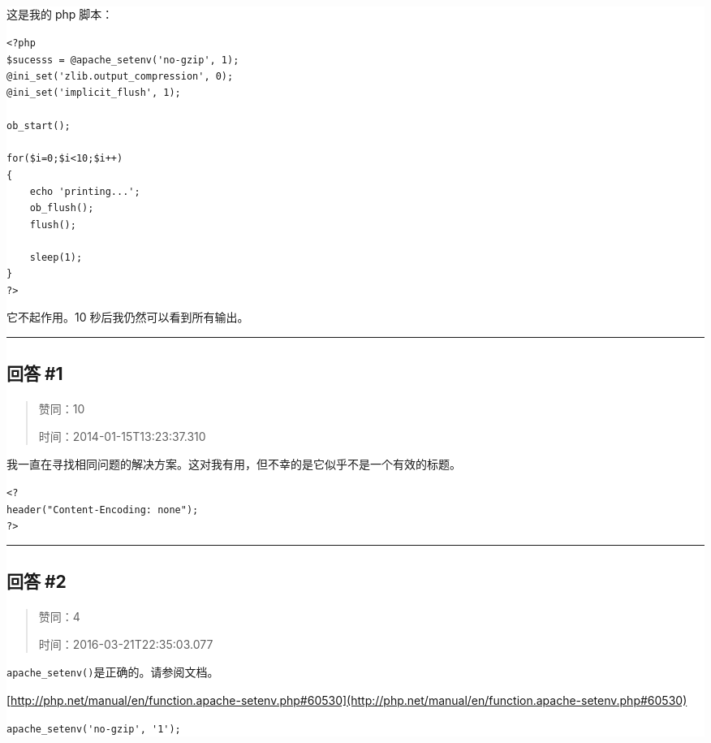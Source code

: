 这是我的 php 脚本：

```
<?php
$sucesss = @apache_setenv('no-gzip', 1);
@ini_set('zlib.output_compression', 0);
@ini_set('implicit_flush', 1);

ob_start();

for($i=0;$i<10;$i++)
{
    echo 'printing...';
    ob_flush();
    flush();

    sleep(1);
}
?> 
```

它不起作用。10 秒后我仍然可以看到所有输出。

* * *

## 回答 #1

> 赞同：10
> 
> 时间：2014-01-15T13:23:37.310

我一直在寻找相同问题的解决方案。这对我有用，但不幸的是它似乎不是一个有效的标题。

```
<?
header("Content-Encoding: none");
?> 
```

* * *

## 回答 #2

> 赞同：4
> 
> 时间：2016-03-21T22:35:03.077

`apache_setenv()`是正确的。请参阅文档。

[http://php.net/manual/en/function.apache-setenv.php#60530](http://php.net/manual/en/function.apache-setenv.php#60530)

```
apache_setenv('no-gzip', '1'); 
```
